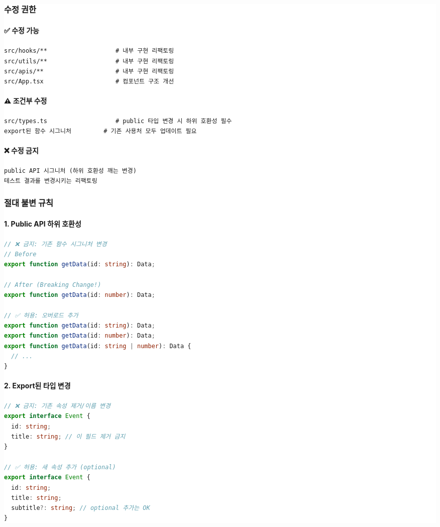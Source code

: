 ### 수정 권한

#### ✅ 수정 가능

```
src/hooks/**                   # 내부 구현 리팩토링
src/utils/**                   # 내부 구현 리팩토링
src/apis/**                    # 내부 구현 리팩토링
src/App.tsx                    # 컴포넌트 구조 개선
```

#### ⚠️ 조건부 수정

```
src/types.ts                   # public 타입 변경 시 하위 호환성 필수
export된 함수 시그니처         # 기존 사용처 모두 업데이트 필요
```

#### ❌ 수정 금지

```
public API 시그니처 (하위 호환성 깨는 변경)
테스트 결과를 변경시키는 리팩토링
```

### 절대 불변 규칙

#### 1. Public API 하위 호환성

```typescript
// ❌ 금지: 기존 함수 시그니처 변경
// Before
export function getData(id: string): Data;

// After (Breaking Change!)
export function getData(id: number): Data;

// ✅ 허용: 오버로드 추가
export function getData(id: string): Data;
export function getData(id: number): Data;
export function getData(id: string | number): Data {
  // ...
}
```

#### 2. Export된 타입 변경

```typescript
// ❌ 금지: 기존 속성 제거/이름 변경
export interface Event {
  id: string;
  title: string; // 이 필드 제거 금지
}

// ✅ 허용: 새 속성 추가 (optional)
export interface Event {
  id: string;
  title: string;
  subtitle?: string; // optional 추가는 OK
}
```
